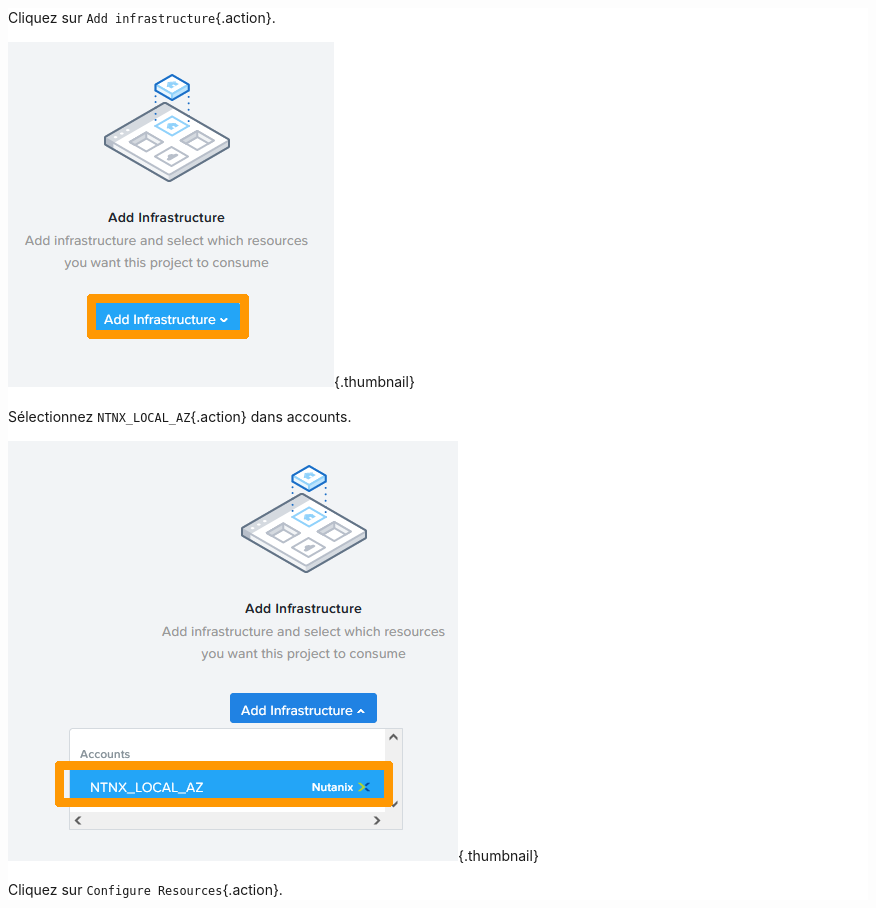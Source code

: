 Cliquez sur `Add infrastructure`{.action}.

![01 create Project 06](images/01-create-project-06.png){.thumbnail}

Sélectionnez `NTNX_LOCAL_AZ`{.action} dans accounts.

![01 create Project 07](images/01-create-project-07.png){.thumbnail}

Cliquez sur `Configure Resources`{.action}.
